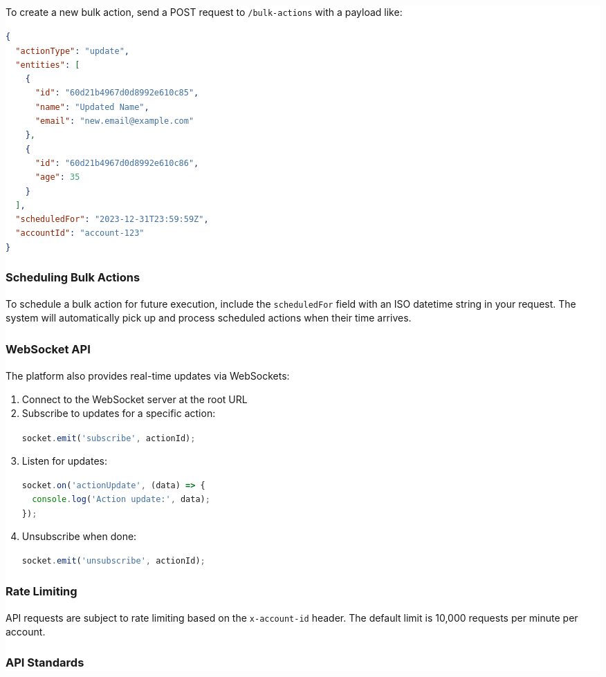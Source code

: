 To create a new bulk action, send a POST request to `/bulk-actions` with a payload like:

```json
{
  "actionType": "update",
  "entities": [
    {
      "id": "60d21b4967d0d8992e610c85",
      "name": "Updated Name",
      "email": "new.email@example.com"
    },
    {
      "id": "60d21b4967d0d8992e610c86",
      "age": 35
    }
  ],
  "scheduledFor": "2023-12-31T23:59:59Z",
  "accountId": "account-123"
}
```

### Scheduling Bulk Actions

To schedule a bulk action for future execution, include the `scheduledFor` field with an ISO datetime string in your request. The system will automatically pick up and process scheduled actions when their time arrives.

### WebSocket API

The platform also provides real-time updates via WebSockets:

1. Connect to the WebSocket server at the root URL
2. Subscribe to updates for a specific action:
   ```javascript
   socket.emit('subscribe', actionId);
   ```
3. Listen for updates:
   ```javascript
   socket.on('actionUpdate', (data) => {
     console.log('Action update:', data);
   });
   ```
4. Unsubscribe when done:
   ```javascript
   socket.emit('unsubscribe', actionId);
   ```

### Rate Limiting

API requests are subject to rate limiting based on the `x-account-id` header. The default limit is 10,000 requests per minute per account.

### API Standards
